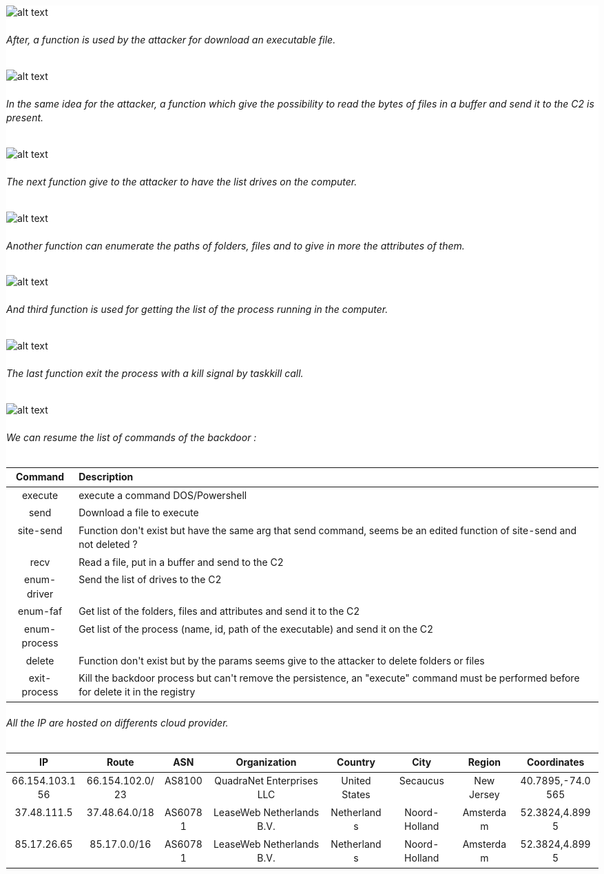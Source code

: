 ![alt text](https://raw.githubusercontent.com/StrangerealIntel/CyberThreatIntel/master/Unknown/APT-C-37/26-08-19/Images/infofunc.PNG "")
###### After, a function is used by the attacker for download an executable file.
![alt text](https://raw.githubusercontent.com/StrangerealIntel/CyberThreatIntel/master/Unknown/APT-C-37/26-08-19/Images/downfunc.PNG "")
###### In the same idea for the attacker, a function which give the possibility to read the bytes of files in a buffer and send it to the C2 is present.
![alt text](https://raw.githubusercontent.com/StrangerealIntel/CyberThreatIntel/master/Unknown/APT-C-37/26-08-19/Images/upfunc.PNG "")
###### The next function give to the attacker to have the list drives on the computer.
![alt text](https://raw.githubusercontent.com/StrangerealIntel/CyberThreatIntel/master/Unknown/APT-C-37/26-08-19/Images/listdrivesfunc.PNG "")
###### Another function can enumerate the paths of folders, files and to give in more the attributes of them.
![alt text](https://raw.githubusercontent.com/StrangerealIntel/CyberThreatIntel/master/Unknown/APT-C-37/26-08-19/Images/dirfunc.PNG "")
###### And third function is used for getting the list of the process running in the computer.
![alt text](https://raw.githubusercontent.com/StrangerealIntel/CyberThreatIntel/master/Unknown/APT-C-37/26-08-19/Images/processfunc.PNG "")
###### The last function exit the process with a kill signal by taskkill call.
![alt text](https://raw.githubusercontent.com/StrangerealIntel/CyberThreatIntel/master/Unknown/APT-C-37/26-08-19/Images/exitfunc.PNG "")

###### We can resume the list of commands of the backdoor :
|Command|Description|
| :---------------: |:-------------|
|execute| execute a command DOS/Powershell|
|send|Download a file to execute|
|site-send|Function don't exist but have the same arg that send command, seems be an edited function of site-send and not deleted ?|
|recv|Read a file, put in a buffer and send to the C2|
|enum-driver|Send the list of drives to the C2|
|enum-faf|Get list of the folders, files and attributes and send it to the C2|
|enum-process|Get list of the process (name, id, path of the executable) and send it on the C2|
|delete|Function don't exist but by the params seems give to the attacker to delete folders or files|
|exit-process|Kill the backdoor process but can't remove the persistence, an "execute" command must be performed before for delete it in the registry|

###### All the IP are hosted on differents cloud provider.
|IP|Route|ASN|Organization|Country|City|Region|Coordinates|
|:---------------:|:-------------:|:-------------:|:-------------:|:-------------:|:-------------:|:-------------:|:-------------:|
|66.154.103.156|66.154.102.0/23|AS8100|QuadraNet Enterprises LLC|United States|Secaucus|New Jersey| 40.7895,-74.0565|
|37.48.111.5|37.48.64.0/18|AS60781|LeaseWeb Netherlands B.V.|Netherlands|Noord-Holland|Amsterdam|52.3824,4.8995|
|85.17.26.65|85.17.0.0/16|AS60781|LeaseWeb Netherlands B.V.|Netherlands|Noord-Holland|Amsterdam|52.3824,4.8995|
